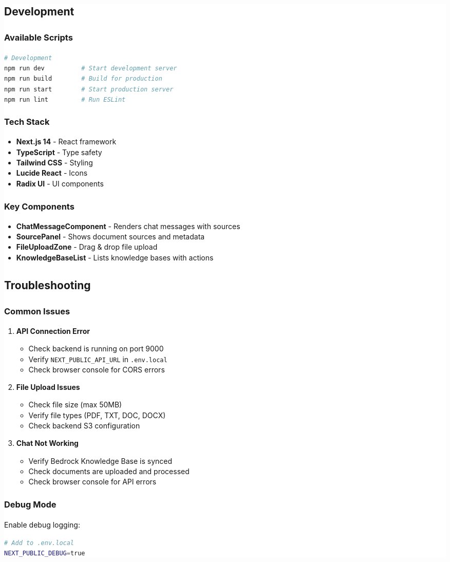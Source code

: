 ## Development

### Available Scripts

```bash
# Development
npm run dev          # Start development server
npm run build        # Build for production
npm run start        # Start production server
npm run lint         # Run ESLint
```

### Tech Stack

- **Next.js 14** - React framework
- **TypeScript** - Type safety
- **Tailwind CSS** - Styling
- **Lucide React** - Icons
- **Radix UI** - UI components

### Key Components

- **ChatMessageComponent** - Renders chat messages with sources
- **SourcePanel** - Shows document sources and metadata
- **FileUploadZone** - Drag & drop file upload
- **KnowledgeBaseList** - Lists knowledge bases with actions

## Troubleshooting

### Common Issues

1. **API Connection Error**
   - Check backend is running on port 9000
   - Verify `NEXT_PUBLIC_API_URL` in `.env.local`
   - Check browser console for CORS errors

2. **File Upload Issues**
   - Check file size (max 50MB)
   - Verify file types (PDF, TXT, DOC, DOCX)
   - Check backend S3 configuration

3. **Chat Not Working**
   - Verify Bedrock Knowledge Base is synced
   - Check documents are uploaded and processed
   - Check browser console for API errors

### Debug Mode

Enable debug logging:
```bash
# Add to .env.local
NEXT_PUBLIC_DEBUG=true
```
